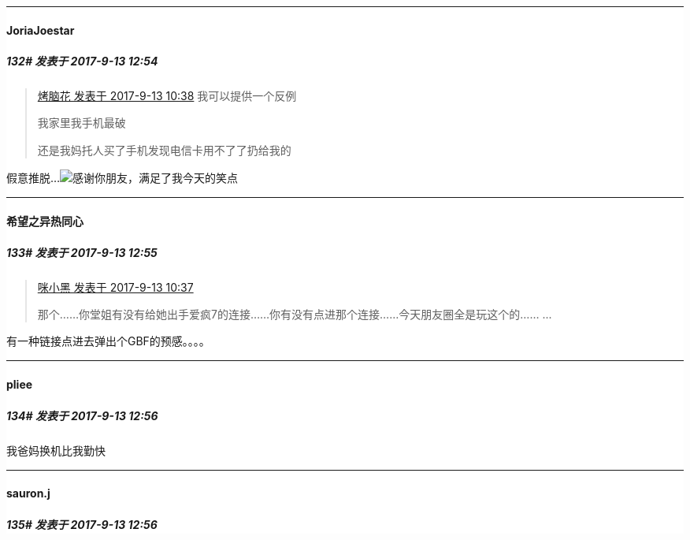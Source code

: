 





*****

####  JoriaJoestar  
##### 132#       发表于 2017-9-13 12:54



<blockquote><a href="httphttps://bbs.saraba1st.com/2b/forum.php?mod=redirect&amp;goto=findpost&amp;pid=37184533&amp;ptid=1546574" target="_blank">烤脑花 发表于 2017-9-13 10:38</a>
我可以提供一个反例

我家里我手机最破

还是我妈托人买了手机发现电信卡用不了了扔给我的</blockquote>
假意推脱…<img src="https://static.saraba1st.com/image/smiley/face2017/053.png" referrerpolicy="no-referrer">感谢你朋友，满足了我今天的笑点







*****

####  希望之异热同心  
##### 133#       发表于 2017-9-13 12:55



<blockquote><a href="httphttps://bbs.saraba1st.com/2b/forum.php?mod=redirect&amp;goto=findpost&amp;pid=37184521&amp;ptid=1546574" target="_blank">咪小黑 发表于 2017-9-13 10:37</a>

那个……你堂姐有没有给她出手爱疯7的连接……你有没有点进那个连接……今天朋友圈全是玩这个的…… ...</blockquote>
有一种链接点进去弹出个GBF的预感。。。。







*****

####  pliee  
##### 134#       发表于 2017-9-13 12:56




我爸妈换机比我勤快







*****

####  sauron.j  
##### 135#       发表于 2017-9-13 12:56
